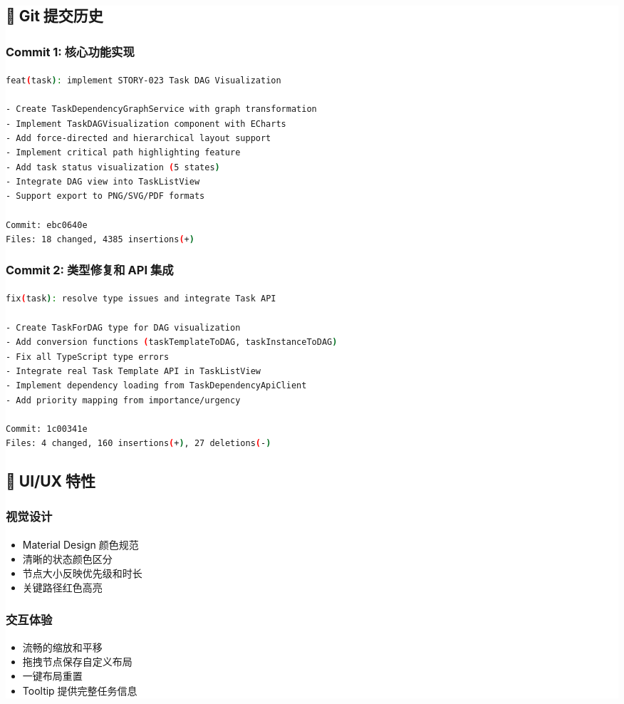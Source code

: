 ## 🔄 Git 提交历史

### Commit 1: 核心功能实现

```bash
feat(task): implement STORY-023 Task DAG Visualization

- Create TaskDependencyGraphService with graph transformation
- Implement TaskDAGVisualization component with ECharts
- Add force-directed and hierarchical layout support
- Implement critical path highlighting feature
- Add task status visualization (5 states)
- Integrate DAG view into TaskListView
- Support export to PNG/SVG/PDF formats

Commit: ebc0640e
Files: 18 changed, 4385 insertions(+)
```

### Commit 2: 类型修复和 API 集成

```bash
fix(task): resolve type issues and integrate Task API

- Create TaskForDAG type for DAG visualization
- Add conversion functions (taskTemplateToDAG, taskInstanceToDAG)
- Fix all TypeScript type errors
- Integrate real Task Template API in TaskListView
- Implement dependency loading from TaskDependencyApiClient
- Add priority mapping from importance/urgency

Commit: 1c00341e
Files: 4 changed, 160 insertions(+), 27 deletions(-)
```

## 🎨 UI/UX 特性

### 视觉设计

- Material Design 颜色规范
- 清晰的状态颜色区分
- 节点大小反映优先级和时长
- 关键路径红色高亮

### 交互体验

- 流畅的缩放和平移
- 拖拽节点保存自定义布局
- 一键布局重置
- Tooltip 提供完整任务信息
